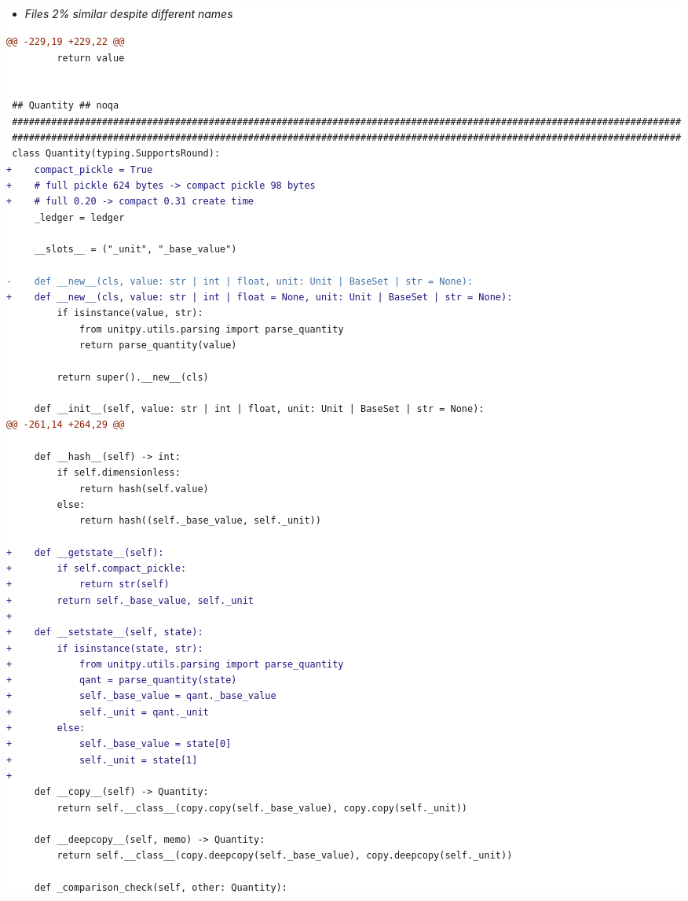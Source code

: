  * *Files 2% similar despite different names*

```diff
@@ -229,19 +229,22 @@
         return value
 
 
 ## Quantity ## noqa
 #######################################################################################################################
 #######################################################################################################################
 class Quantity(typing.SupportsRound):
+    compact_pickle = True
+    # full pickle 624 bytes -> compact pickle 98 bytes
+    # full 0.20 -> compact 0.31 create time
     _ledger = ledger
 
     __slots__ = ("_unit", "_base_value")
 
-    def __new__(cls, value: str | int | float, unit: Unit | BaseSet | str = None):
+    def __new__(cls, value: str | int | float = None, unit: Unit | BaseSet | str = None):
         if isinstance(value, str):
             from unitpy.utils.parsing import parse_quantity
             return parse_quantity(value)
 
         return super().__new__(cls)
 
     def __init__(self, value: str | int | float, unit: Unit | BaseSet | str = None):
@@ -261,14 +264,29 @@
 
     def __hash__(self) -> int:
         if self.dimensionless:
             return hash(self.value)
         else:
             return hash((self._base_value, self._unit))
 
+    def __getstate__(self):
+        if self.compact_pickle:
+            return str(self)
+        return self._base_value, self._unit
+
+    def __setstate__(self, state):
+        if isinstance(state, str):
+            from unitpy.utils.parsing import parse_quantity
+            qant = parse_quantity(state)
+            self._base_value = qant._base_value
+            self._unit = qant._unit
+        else:
+            self._base_value = state[0]
+            self._unit = state[1]
+
     def __copy__(self) -> Quantity:
         return self.__class__(copy.copy(self._base_value), copy.copy(self._unit))
 
     def __deepcopy__(self, memo) -> Quantity:
         return self.__class__(copy.deepcopy(self._base_value), copy.deepcopy(self._unit))
 
     def _comparison_check(self, other: Quantity):
```
